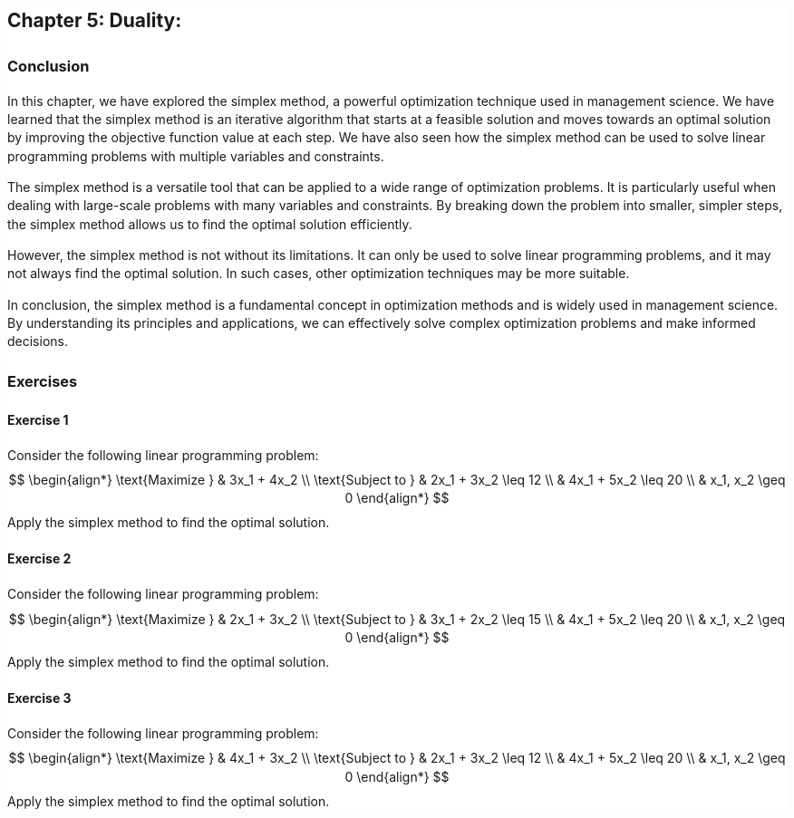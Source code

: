 
## Chapter 5: Duality:




### Conclusion

In this chapter, we have explored the simplex method, a powerful optimization technique used in management science. We have learned that the simplex method is an iterative algorithm that starts at a feasible solution and moves towards an optimal solution by improving the objective function value at each step. We have also seen how the simplex method can be used to solve linear programming problems with multiple variables and constraints.

The simplex method is a versatile tool that can be applied to a wide range of optimization problems. It is particularly useful when dealing with large-scale problems with many variables and constraints. By breaking down the problem into smaller, simpler steps, the simplex method allows us to find the optimal solution efficiently.

However, the simplex method is not without its limitations. It can only be used to solve linear programming problems, and it may not always find the optimal solution. In such cases, other optimization techniques may be more suitable.

In conclusion, the simplex method is a fundamental concept in optimization methods and is widely used in management science. By understanding its principles and applications, we can effectively solve complex optimization problems and make informed decisions.

### Exercises

#### Exercise 1
Consider the following linear programming problem:
$$
\begin{align*}
\text{Maximize } & 3x_1 + 4x_2 \\
\text{Subject to } & 2x_1 + 3x_2 \leq 12 \\
& 4x_1 + 5x_2 \leq 20 \\
& x_1, x_2 \geq 0
\end{align*}
$$
Apply the simplex method to find the optimal solution.

#### Exercise 2
Consider the following linear programming problem:
$$
\begin{align*}
\text{Maximize } & 2x_1 + 3x_2 \\
\text{Subject to } & 3x_1 + 2x_2 \leq 15 \\
& 4x_1 + 5x_2 \leq 20 \\
& x_1, x_2 \geq 0
\end{align*}
$$
Apply the simplex method to find the optimal solution.

#### Exercise 3
Consider the following linear programming problem:
$$
\begin{align*}
\text{Maximize } & 4x_1 + 3x_2 \\
\text{Subject to } & 2x_1 + 3x_2 \leq 12 \\
& 4x_1 + 5x_2 \leq 20 \\
& x_1, x_2 \geq 0
\end{align*}
$$
Apply the simplex method to find the optimal solution.
